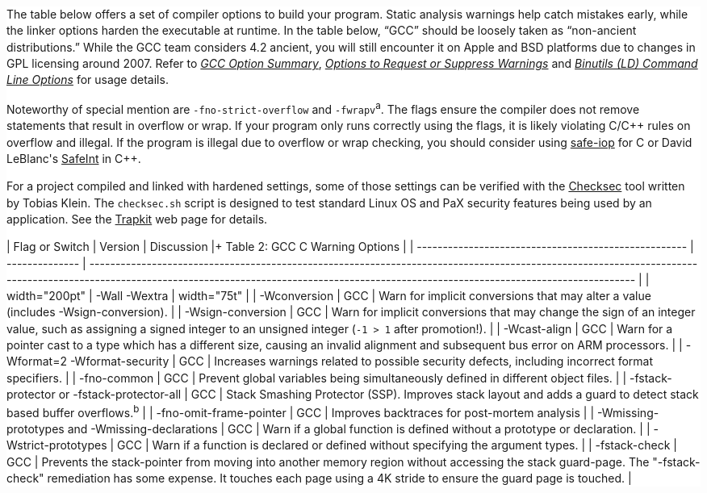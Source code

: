 The table below offers a set of compiler options to build your program.
Static analysis warnings help catch mistakes early, while the linker
options harden the executable at runtime. In the table below, “GCC”
should be loosely taken as “non-ancient distributions.” While the GCC
team considers 4.2 ancient, you will still encounter it on Apple and BSD
platforms due to changes in GPL licensing around 2007. Refer to *[GCC
Option Summary](http://gcc.gnu.org/onlinedocs/gcc/Option-Summary.html)*,
*[Options to Request or Suppress
Warnings](http://gcc.gnu.org/onlinedocs/gcc/Warning-Options.html)* and
*[Binutils (LD) Command Line
Options](http://sourceware.org/binutils/docs-2.21/ld/Options.html)* for
usage details.

Noteworthy of special mention are `-fno-strict-overflow` and
`-fwrapv`<sup>a</sup>. The flags ensure the compiler does not remove
statements that result in overflow or wrap. If your program only runs
correctly using the flags, it is likely violating C/C++ rules on
overflow and illegal. If the program is illegal due to overflow or wrap
checking, you should consider using
[safe-iop](http://code.google.com/p/safe-iop/) for C or David LeBlanc's
[SafeInt](http://safeint.codeplex.com) in C++.

For a project compiled and linked with hardened settings, some of those
settings can be verified with the
[Checksec](http://www.trapkit.de/tools/checksec.html) tool written by
Tobias Klein. The `checksec.sh` script is designed to test standard
Linux OS and PaX security features being used by an application. See the
[Trapkit](http://www.trapkit.de/tools/checksec.html) web page for
details.

| Flag or Switch                                       | Version        | Discussion |+ Table 2: GCC C Warning Options                                                                                                                                                                                                   |
| ---------------------------------------------------- | -------------- | ---------------------------------------------------------------------------------------------------------------------------------------------------------------------------------------------------------------------------------------------- |
| width="200pt"                                        | \-Wall -Wextra | width="75t"                                                                                                                                                                                                                                    |
| \-Wconversion                                        | GCC            | Warn for implicit conversions that may alter a value (includes -Wsign-conversion).                                                                                                                                                             |
| \-Wsign-conversion                                   | GCC            | Warn for implicit conversions that may change the sign of an integer value, such as assigning a signed integer to an unsigned integer (`-1 > 1` after promotion\!).                                                                            |
| \-Wcast-align                                        | GCC            | Warn for a pointer cast to a type which has a different size, causing an invalid alignment and subsequent bus error on ARM processors.                                                                                                         |
| \-Wformat=2 -Wformat-security                        | GCC            | Increases warnings related to possible security defects, including incorrect format specifiers.                                                                                                                                                |
| \-fno-common                                         | GCC            | Prevent global variables being simultaneously defined in different object files.                                                                                                                                                               |
| \-fstack-protector or -fstack-protector-all          | GCC            | Stack Smashing Protector (SSP). Improves stack layout and adds a guard to detect stack based buffer overflows.<sup>b</sup>                                                                                                                     |
| \-fno-omit-frame-pointer                             | GCC            | Improves backtraces for post-mortem analysis                                                                                                                                                                                                   |
| \-Wmissing-prototypes and -Wmissing-declarations     | GCC            | Warn if a global function is defined without a prototype or declaration.                                                                                                                                                                       |
| \-Wstrict-prototypes                                 | GCC            | Warn if a function is declared or defined without specifying the argument types.                                                                                                                                                               |
| \-fstack-check                                       | GCC            | Prevents the stack-pointer from moving into another memory region without accessing the stack guard-page. The "-fstack-check" remediation has some expense. It touches each page using a 4K stride to ensure the guard page is touched.        |